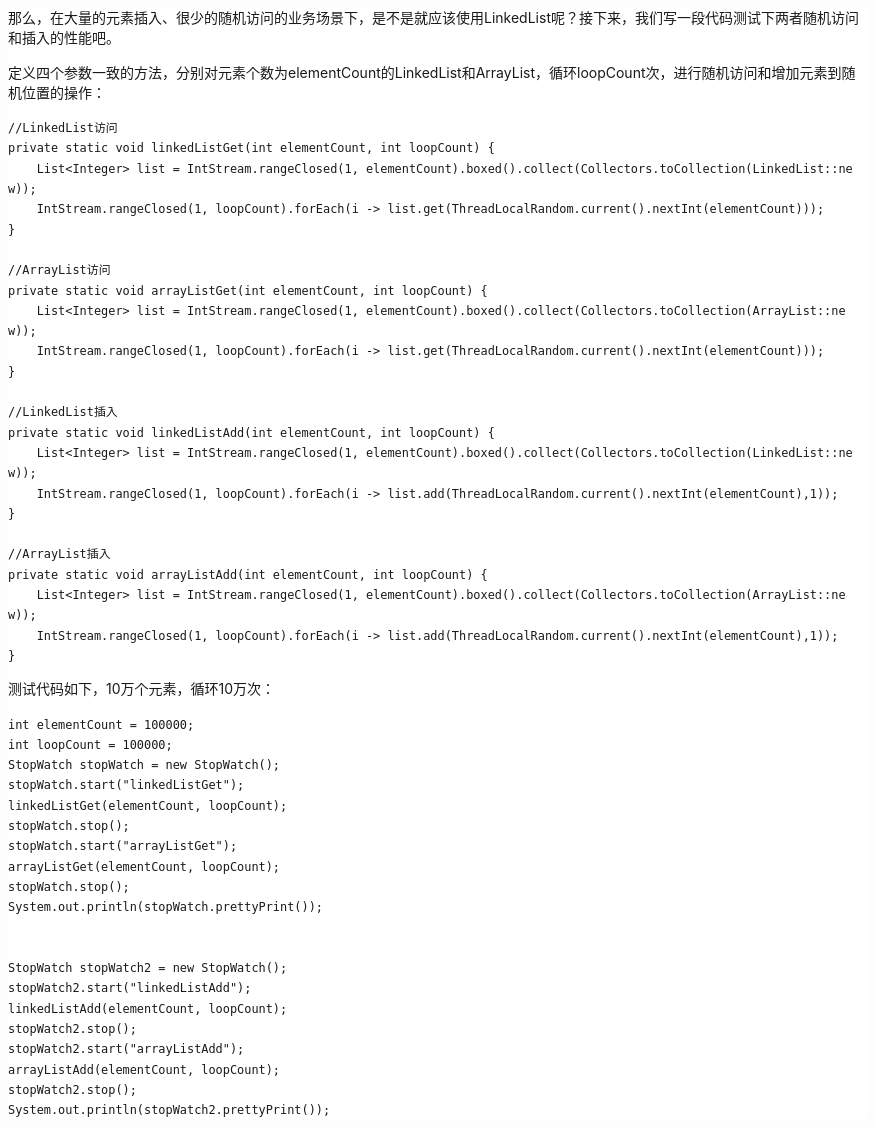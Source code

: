 那么，在大量的元素插入、很少的随机访问的业务场景下，是不是就应该使用LinkedList呢？接下来，我们写一段代码测试下两者随机访问和插入的性能吧。

定义四个参数一致的方法，分别对元素个数为elementCount的LinkedList和ArrayList，循环loopCount次，进行随机访问和增加元素到随机位置的操作：

```
//LinkedList访问
private static void linkedListGet(int elementCount, int loopCount) {
    List<Integer> list = IntStream.rangeClosed(1, elementCount).boxed().collect(Collectors.toCollection(LinkedList::new));
    IntStream.rangeClosed(1, loopCount).forEach(i -> list.get(ThreadLocalRandom.current().nextInt(elementCount)));
}

//ArrayList访问
private static void arrayListGet(int elementCount, int loopCount) {
    List<Integer> list = IntStream.rangeClosed(1, elementCount).boxed().collect(Collectors.toCollection(ArrayList::new));
    IntStream.rangeClosed(1, loopCount).forEach(i -> list.get(ThreadLocalRandom.current().nextInt(elementCount)));
}

//LinkedList插入
private static void linkedListAdd(int elementCount, int loopCount) {
    List<Integer> list = IntStream.rangeClosed(1, elementCount).boxed().collect(Collectors.toCollection(LinkedList::new));
    IntStream.rangeClosed(1, loopCount).forEach(i -> list.add(ThreadLocalRandom.current().nextInt(elementCount),1));
}

//ArrayList插入
private static void arrayListAdd(int elementCount, int loopCount) {
    List<Integer> list = IntStream.rangeClosed(1, elementCount).boxed().collect(Collectors.toCollection(ArrayList::new));
    IntStream.rangeClosed(1, loopCount).forEach(i -> list.add(ThreadLocalRandom.current().nextInt(elementCount),1));
}
```

测试代码如下，10万个元素，循环10万次：

```
int elementCount = 100000;
int loopCount = 100000;
StopWatch stopWatch = new StopWatch();
stopWatch.start("linkedListGet");
linkedListGet(elementCount, loopCount);
stopWatch.stop();
stopWatch.start("arrayListGet");
arrayListGet(elementCount, loopCount);
stopWatch.stop();
System.out.println(stopWatch.prettyPrint());


StopWatch stopWatch2 = new StopWatch();
stopWatch2.start("linkedListAdd");
linkedListAdd(elementCount, loopCount);
stopWatch2.stop();
stopWatch2.start("arrayListAdd");
arrayListAdd(elementCount, loopCount);
stopWatch2.stop();
System.out.println(stopWatch2.prettyPrint());
```
